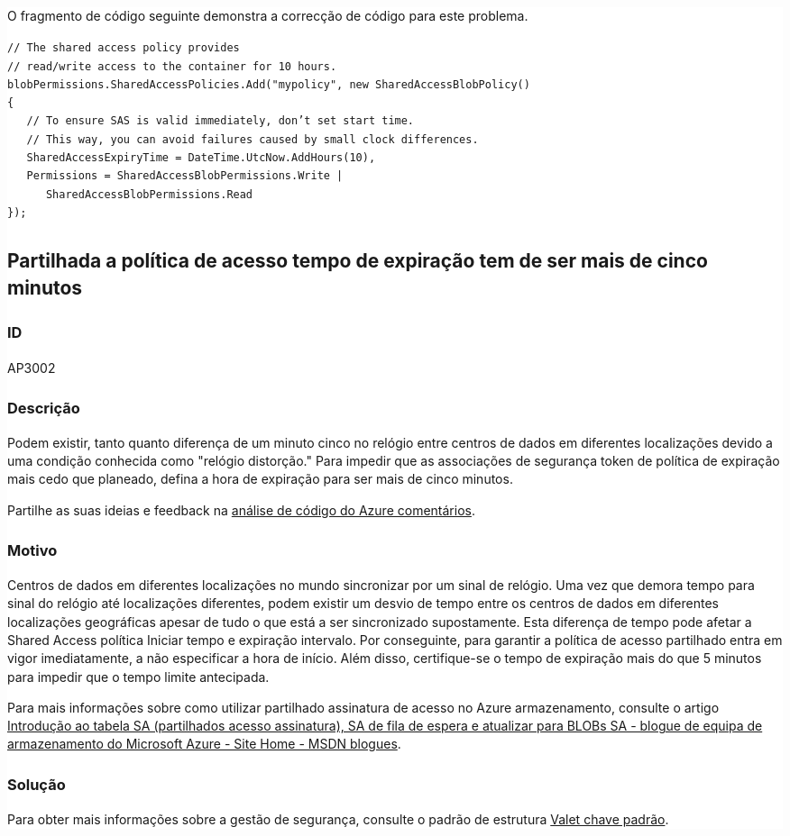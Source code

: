 O fragmento de código seguinte demonstra a correcção de código para este problema.

```
// The shared access policy provides  
// read/write access to the container for 10 hours.
blobPermissions.SharedAccessPolicies.Add("mypolicy", new SharedAccessBlobPolicy()
{
   // To ensure SAS is valid immediately, don’t set start time.
   // This way, you can avoid failures caused by small clock differences.
   SharedAccessExpiryTime = DateTime.UtcNow.AddHours(10),
   Permissions = SharedAccessBlobPermissions.Write |
      SharedAccessBlobPermissions.Read
});
```

## <a name="shared-access-policy-expiry-time-must-be-more-than-five-minutes"></a>Partilhada a política de acesso tempo de expiração tem de ser mais de cinco minutos

### <a name="id"></a>ID

AP3002

### <a name="description"></a>Descrição

Podem existir, tanto quanto diferença de um minuto cinco no relógio entre centros de dados em diferentes localizações devido a uma condição conhecida como "relógio distorção." Para impedir que as associações de segurança token de política de expiração mais cedo que planeado, defina a hora de expiração para ser mais de cinco minutos.

Partilhe as suas ideias e feedback na [análise de código do Azure comentários](http://go.microsoft.com/fwlink/?LinkId=403771).

### <a name="reason"></a>Motivo

Centros de dados em diferentes localizações no mundo sincronizar por um sinal de relógio. Uma vez que demora tempo para sinal do relógio até localizações diferentes, podem existir um desvio de tempo entre os centros de dados em diferentes localizações geográficas apesar de tudo o que está a ser sincronizado supostamente. Esta diferença de tempo pode afetar a Shared Access política Iniciar tempo e expiração intervalo. Por conseguinte, para garantir a política de acesso partilhado entra em vigor imediatamente, a não especificar a hora de início. Além disso, certifique-se o tempo de expiração mais do que 5 minutos para impedir que o tempo limite antecipada.

Para mais informações sobre como utilizar partilhado assinatura de acesso no Azure armazenamento, consulte o artigo [Introdução ao tabela SA (partilhados acesso assinatura), SA de fila de espera e atualizar para BLOBs SA - blogue de equipa de armazenamento do Microsoft Azure - Site Home - MSDN blogues](http://blogs.msdn.com/b/windowsazurestorage/archive/2012/06/12/introducing-table-sas-shared-access-signature-queue-sas-and-update-to-blob-sas.aspx).

### <a name="solution"></a>Solução

Para obter mais informações sobre a gestão de segurança, consulte o padrão de estrutura [Valet chave padrão](https://msdn.microsoft.com/library/dn568102.aspx).
